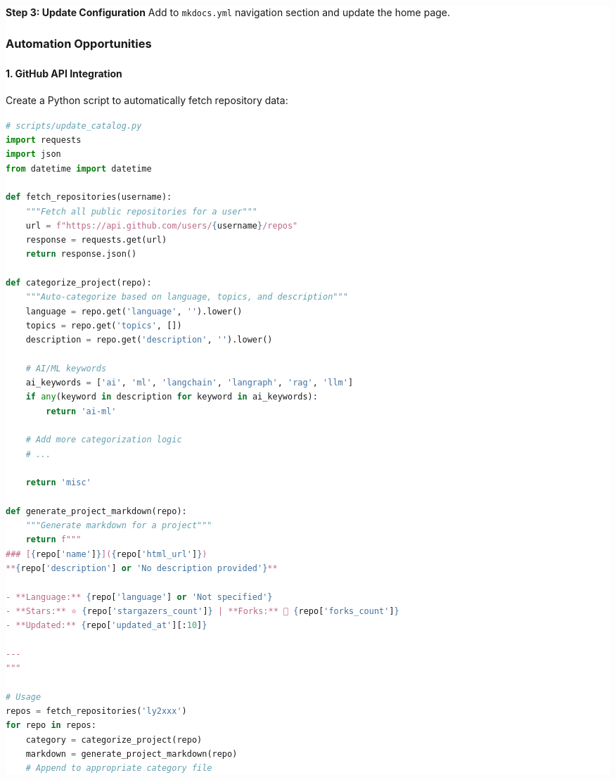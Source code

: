 **Step 3: Update Configuration**
Add to `mkdocs.yml` navigation section and update the home page.

### Automation Opportunities

#### 1. GitHub API Integration
Create a Python script to automatically fetch repository data:

```python
# scripts/update_catalog.py
import requests
import json
from datetime import datetime

def fetch_repositories(username):
    """Fetch all public repositories for a user"""
    url = f"https://api.github.com/users/{username}/repos"
    response = requests.get(url)
    return response.json()

def categorize_project(repo):
    """Auto-categorize based on language, topics, and description"""
    language = repo.get('language', '').lower()
    topics = repo.get('topics', [])
    description = repo.get('description', '').lower()
    
    # AI/ML keywords
    ai_keywords = ['ai', 'ml', 'langchain', 'langraph', 'rag', 'llm']
    if any(keyword in description for keyword in ai_keywords):
        return 'ai-ml'
    
    # Add more categorization logic
    # ...
    
    return 'misc'

def generate_project_markdown(repo):
    """Generate markdown for a project"""
    return f"""
### [{repo['name']}]({repo['html_url']})
**{repo['description'] or 'No description provided'}**

- **Language:** {repo['language'] or 'Not specified'}
- **Stars:** ⭐ {repo['stargazers_count']} | **Forks:** 🍴 {repo['forks_count']}
- **Updated:** {repo['updated_at'][:10]}

---
"""

# Usage
repos = fetch_repositories('ly2xxx')
for repo in repos:
    category = categorize_project(repo)
    markdown = generate_project_markdown(repo)
    # Append to appropriate category file
```

